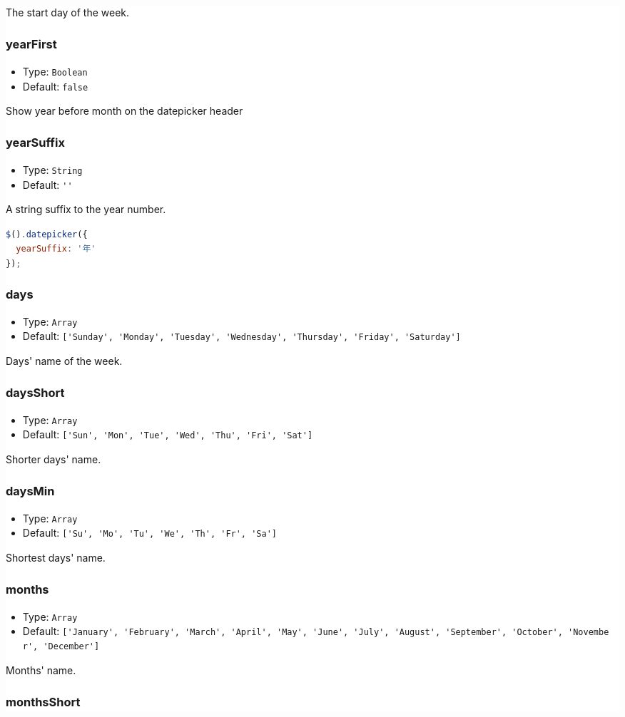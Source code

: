 The start day of the week.


### yearFirst

- Type: `Boolean`
- Default: `false`

Show year before month on the datepicker header


### yearSuffix

- Type: `String`
- Default: `''`

A string suffix to the year number.

```js
$().datepicker({
  yearSuffix: '年'
});
```

### days

- Type: `Array`
- Default: `['Sunday', 'Monday', 'Tuesday', 'Wednesday', 'Thursday', 'Friday', 'Saturday']`

Days' name of the week.


### daysShort

- Type: `Array`
- Default: `['Sun', 'Mon', 'Tue', 'Wed', 'Thu', 'Fri', 'Sat']`

Shorter days' name.


### daysMin

- Type: `Array`
- Default: `['Su', 'Mo', 'Tu', 'We', 'Th', 'Fr', 'Sa']`

Shortest days' name.


### months

- Type: `Array`
- Default: `['January', 'February', 'March', 'April', 'May', 'June', 'July', 'August', 'September', 'October', 'November', 'December']`

Months' name.


### monthsShort
